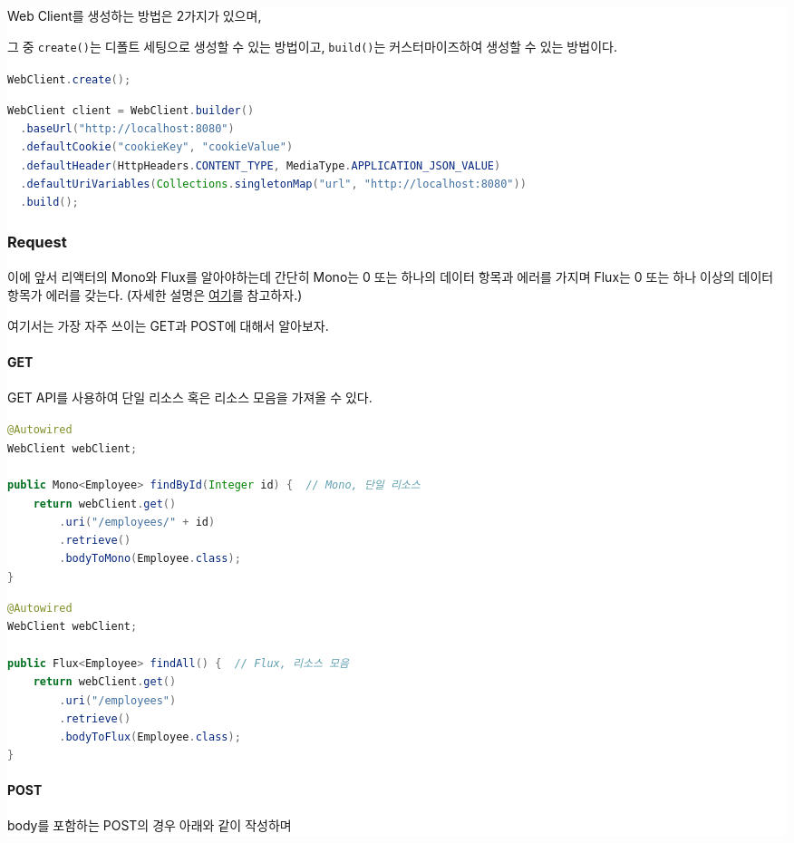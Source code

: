 Web Client를 생성하는 방법은 2가지가 있으며,  

그 중 `create()`는 디폴트 세팅으로 생성할 수 있는 방법이고, `build()`는 커스터마이즈하여 생성할 수 있는 방법이다.  

```java
WebClient.create();
```

````java
WebClient client = WebClient.builder()
  .baseUrl("http://localhost:8080")
  .defaultCookie("cookieKey", "cookieValue")
  .defaultHeader(HttpHeaders.CONTENT_TYPE, MediaType.APPLICATION_JSON_VALUE) 
  .defaultUriVariables(Collections.singletonMap("url", "http://localhost:8080"))
  .build();
````

### Request

이에 앞서 리액터의 Mono와 Flux를 알아야하는데 간단히 Mono는 0 또는 하나의 데이터 항목과 에러를 가지며 Flux는 0 또는 하나 이상의 데이터 항목가 에러를 갖는다. (자세한 설명은 [여기](https://github.com/gngsn/Gngsn-Spring-Lab/blob/master/concept-note/Reactor.md#reactor-%EC%A2%85%EB%A5%98)를 참고하자.)  

여기서는 가장 자주 쓰이는 GET과 POST에 대해서 알아보자.  

#### GET

GET API를 사용하여 단일 리소스 혹은 리소스 모음을 가져올 수 있다.  

```java
@Autowired
WebClient webClient;

public Mono<Employee> findById(Integer id) {  // Mono, 단일 리소스
	return webClient.get()
		.uri("/employees/" + id)
		.retrieve()
		.bodyToMono(Employee.class);
}
```

```java
@Autowired
WebClient webClient;

public Flux<Employee> findAll() {  // Flux, 리소스 모음
	return webClient.get()
		.uri("/employees")
		.retrieve()
		.bodyToFlux(Employee.class);
}
```

#### POST

body를 포함하는 POST의 경우 아래와 같이 작성하며  

